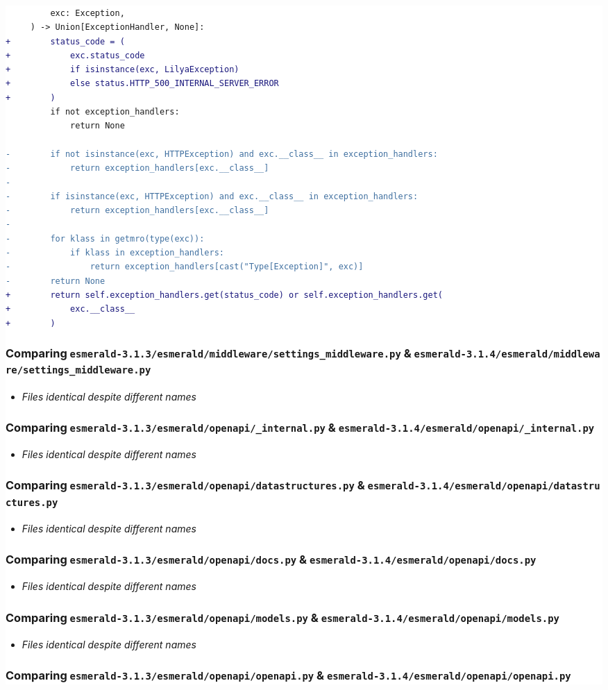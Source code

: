 ```diff
         exc: Exception,
     ) -> Union[ExceptionHandler, None]:
+        status_code = (
+            exc.status_code
+            if isinstance(exc, LilyaException)
+            else status.HTTP_500_INTERNAL_SERVER_ERROR
+        )
         if not exception_handlers:
             return None
 
-        if not isinstance(exc, HTTPException) and exc.__class__ in exception_handlers:
-            return exception_handlers[exc.__class__]
-
-        if isinstance(exc, HTTPException) and exc.__class__ in exception_handlers:
-            return exception_handlers[exc.__class__]
-
-        for klass in getmro(type(exc)):
-            if klass in exception_handlers:
-                return exception_handlers[cast("Type[Exception]", exc)]
-        return None
+        return self.exception_handlers.get(status_code) or self.exception_handlers.get(
+            exc.__class__
+        )
```

### Comparing `esmerald-3.1.3/esmerald/middleware/settings_middleware.py` & `esmerald-3.1.4/esmerald/middleware/settings_middleware.py`

 * *Files identical despite different names*

### Comparing `esmerald-3.1.3/esmerald/openapi/_internal.py` & `esmerald-3.1.4/esmerald/openapi/_internal.py`

 * *Files identical despite different names*

### Comparing `esmerald-3.1.3/esmerald/openapi/datastructures.py` & `esmerald-3.1.4/esmerald/openapi/datastructures.py`

 * *Files identical despite different names*

### Comparing `esmerald-3.1.3/esmerald/openapi/docs.py` & `esmerald-3.1.4/esmerald/openapi/docs.py`

 * *Files identical despite different names*

### Comparing `esmerald-3.1.3/esmerald/openapi/models.py` & `esmerald-3.1.4/esmerald/openapi/models.py`

 * *Files identical despite different names*

### Comparing `esmerald-3.1.3/esmerald/openapi/openapi.py` & `esmerald-3.1.4/esmerald/openapi/openapi.py`
